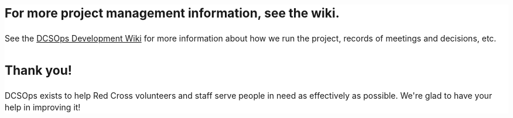## For more project management information, see the wiki.

See the [DCSOps Development
Wiki](https://github.com/redcross/arcdata/wiki) for more information
about how we run the project, records of meetings and decisions, etc.

## Thank you!

DCSOps exists to help Red Cross volunteers and staff serve people in
need as effectively as possible.  We're glad to have your help in
improving it!
